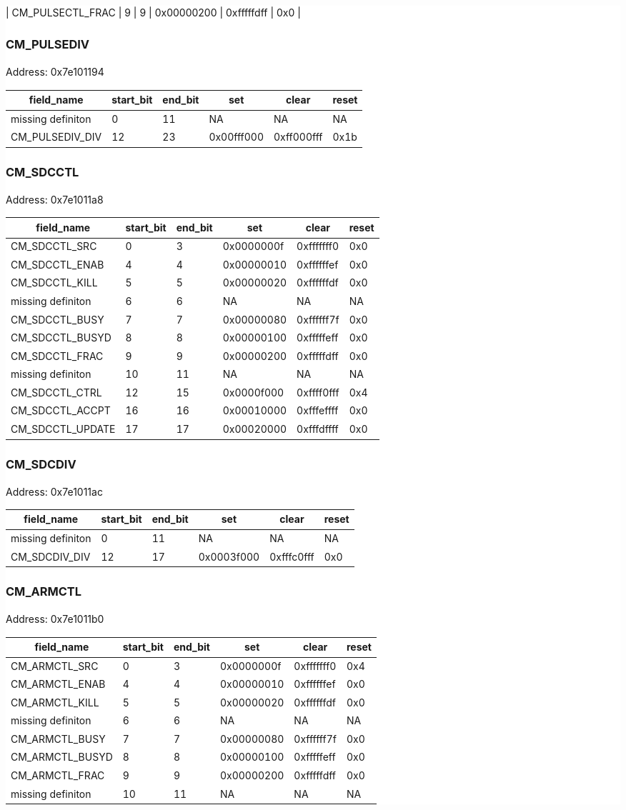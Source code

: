 | CM_PULSECTL_FRAC | 9 | 9 | 0x00000200 | 0xfffffdff | 0x0 |

### CM_PULSEDIV
 Address: 0x7e101194

| field_name | start_bit | end_bit | set | clear | reset |
| --- | --- | --- | --- | --- | --- |
| missing definiton | 0 | 11 | NA | NA | NA |
| CM_PULSEDIV_DIV | 12 | 23 | 0x00fff000 | 0xff000fff | 0x1b |

### CM_SDCCTL
 Address: 0x7e1011a8

| field_name | start_bit | end_bit | set | clear | reset |
| --- | --- | --- | --- | --- | --- |
| CM_SDCCTL_SRC | 0 | 3 | 0x0000000f | 0xfffffff0 | 0x0 |
| CM_SDCCTL_ENAB | 4 | 4 | 0x00000010 | 0xffffffef | 0x0 |
| CM_SDCCTL_KILL | 5 | 5 | 0x00000020 | 0xffffffdf | 0x0 |
| missing definiton | 6 | 6 | NA | NA | NA |
| CM_SDCCTL_BUSY | 7 | 7 | 0x00000080 | 0xffffff7f | 0x0 |
| CM_SDCCTL_BUSYD | 8 | 8 | 0x00000100 | 0xfffffeff | 0x0 |
| CM_SDCCTL_FRAC | 9 | 9 | 0x00000200 | 0xfffffdff | 0x0 |
| missing definiton | 10 | 11 | NA | NA | NA |
| CM_SDCCTL_CTRL | 12 | 15 | 0x0000f000 | 0xffff0fff | 0x4 |
| CM_SDCCTL_ACCPT | 16 | 16 | 0x00010000 | 0xfffeffff | 0x0 |
| CM_SDCCTL_UPDATE | 17 | 17 | 0x00020000 | 0xfffdffff | 0x0 |

### CM_SDCDIV
 Address: 0x7e1011ac

| field_name | start_bit | end_bit | set | clear | reset |
| --- | --- | --- | --- | --- | --- |
| missing definiton | 0 | 11 | NA | NA | NA |
| CM_SDCDIV_DIV | 12 | 17 | 0x0003f000 | 0xfffc0fff | 0x0 |

### CM_ARMCTL
 Address: 0x7e1011b0

| field_name | start_bit | end_bit | set | clear | reset |
| --- | --- | --- | --- | --- | --- |
| CM_ARMCTL_SRC | 0 | 3 | 0x0000000f | 0xfffffff0 | 0x4 |
| CM_ARMCTL_ENAB | 4 | 4 | 0x00000010 | 0xffffffef | 0x0 |
| CM_ARMCTL_KILL | 5 | 5 | 0x00000020 | 0xffffffdf | 0x0 |
| missing definiton | 6 | 6 | NA | NA | NA |
| CM_ARMCTL_BUSY | 7 | 7 | 0x00000080 | 0xffffff7f | 0x0 |
| CM_ARMCTL_BUSYD | 8 | 8 | 0x00000100 | 0xfffffeff | 0x0 |
| CM_ARMCTL_FRAC | 9 | 9 | 0x00000200 | 0xfffffdff | 0x0 |
| missing definiton | 10 | 11 | NA | NA | NA |